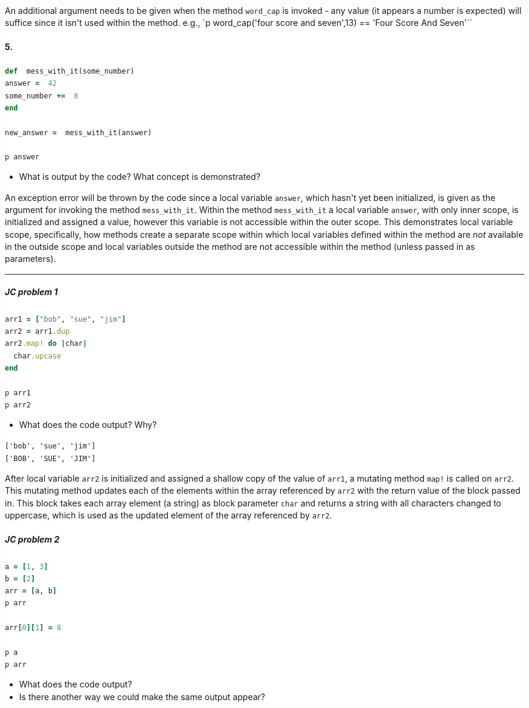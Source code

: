 An additional argument needs to be given when the method `word_cap` is invoked - any value (it appears a number is expected) will suffice since it isn't used within the method. e.g.,
`p  word_cap('four score and seven',13) == 'Four Score And Seven'``


#### 5.
```ruby
def  mess_with_it(some_number) 
answer =  42  
some_number +=  8  
end 

new_answer =  mess_with_it(answer) 

p answer 
```
- What is output by the code? What concept is demonstrated?

An exception error will be thrown by the code since a local variable `answer`, which hasn't yet been initialized, is given as the argument for invoking the method `mess_with_it`. Within the method `mess_with_it` a local variable `answer`, with only inner scope, is initialized and assigned a value, however this variable is not accessible within the outer scope.
This demonstrates local variable scope, specifically, how methods create a separate scope within which local variables defined within the method are *not* available in the outside scope and local variables outside the method are not accessible within the method (unless passed in as parameters).

---

##### JC problem 1
```ruby
arr1 = ["bob", "sue", "jim"]
arr2 = arr1.dup
arr2.map! do |char|
  char.upcase
end

p arr1
p arr2
```
- What does the code output?  Why?

```
['bob', 'sue', 'jim']
['BOB', 'SUE', 'JIM']
```
After local variable `arr2` is initialized and assigned a shallow copy of the value of `arr1`, a mutating method `map!` is called on `arr2`.  This mutating method updates each of the elements within the array referenced by `arr2` with the return value of the block passed in.  This block takes each array element (a string) as block parameter `char` and returns a string with all characters changed to uppercase, which is used as the updated element of the array referenced by `arr2`.


##### JC problem 2
```ruby
a = [1, 3]
b = [2]
arr = [a, b]
p arr 

arr[0][1] = 8

p a
p arr
```
- What does the code output?
- Is there another way we could make the same output appear?
